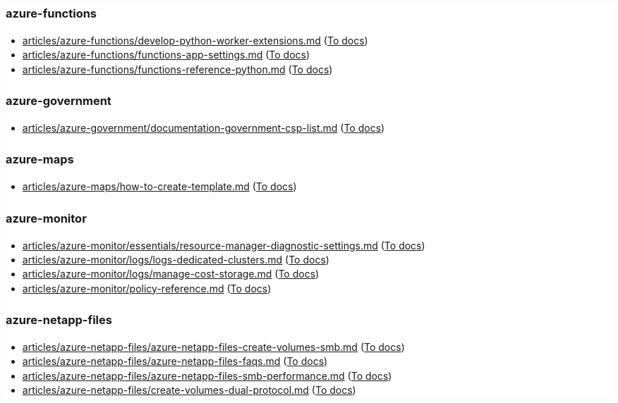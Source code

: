 ### azure-functions
- [articles/azure-functions/develop-python-worker-extensions.md](https://github.com/MicrosoftDocs/azure-docs/compare/e32c0a7..117ce3b#diff-1e275b8526d0e967422091b846a5257c59574ceb578c9639bdbc59923b06a393) ([To docs](https://docs.microsoft.com/en-us/azure/azure-functions/develop-python-worker-extensions?WT.mc_id=AZ-MVP-5003408))
- [articles/azure-functions/functions-app-settings.md](https://github.com/MicrosoftDocs/azure-docs/compare/e32c0a7..117ce3b#diff-f6eea875d56f3ac68e78fd7b7b7221293c03c0e974f2f034a8e8fb35df61b18d) ([To docs](https://docs.microsoft.com/en-us/azure/azure-functions/functions-app-settings?WT.mc_id=AZ-MVP-5003408))
- [articles/azure-functions/functions-reference-python.md](https://github.com/MicrosoftDocs/azure-docs/compare/e32c0a7..117ce3b#diff-2558179b3d7340752eaef2ed3ed17d392f83468f4bc831430eadb5cd2210a3da) ([To docs](https://docs.microsoft.com/en-us/azure/azure-functions/functions-reference-python?WT.mc_id=AZ-MVP-5003408))
    
### azure-government
- [articles/azure-government/documentation-government-csp-list.md](https://github.com/MicrosoftDocs/azure-docs/compare/e32c0a7..117ce3b#diff-fe032ebe43c60f244cff60707899372b4c1f07a0b7281b9a0390fbbcbae88c84) ([To docs](https://docs.microsoft.com/en-us/azure/azure-government/documentation-government-csp-list?WT.mc_id=AZ-MVP-5003408))
    
### azure-maps
- [articles/azure-maps/how-to-create-template.md](https://github.com/MicrosoftDocs/azure-docs/compare/e32c0a7..117ce3b#diff-6c4b9e5d46a6a18f07f35ac703b64cee51e972dc9be2771f83084700bf579b6f) ([To docs](https://docs.microsoft.com/en-us/azure/azure-maps/how-to-create-template?WT.mc_id=AZ-MVP-5003408))
    
### azure-monitor
- [articles/azure-monitor/essentials/resource-manager-diagnostic-settings.md](https://github.com/MicrosoftDocs/azure-docs/compare/e32c0a7..117ce3b#diff-ba89ae868a0e02cd5d27ea16280257bfc3522b3dcc71348cb856760c89223692) ([To docs](https://docs.microsoft.com/en-us/azure/azure-monitor/essentials/resource-manager-diagnostic-settings?WT.mc_id=AZ-MVP-5003408))
- [articles/azure-monitor/logs/logs-dedicated-clusters.md](https://github.com/MicrosoftDocs/azure-docs/compare/e32c0a7..117ce3b#diff-93c084e687ae6414a6573a0fb8fbaaac6c75641182302cb5ef2d754e494fc7d7) ([To docs](https://docs.microsoft.com/en-us/azure/azure-monitor/logs/logs-dedicated-clusters?WT.mc_id=AZ-MVP-5003408))
- [articles/azure-monitor/logs/manage-cost-storage.md](https://github.com/MicrosoftDocs/azure-docs/compare/e32c0a7..117ce3b#diff-3ea47d6604e780377520cbb1d1f47a2146d23c1f4bb63ab6fec492b9c439df2c) ([To docs](https://docs.microsoft.com/en-us/azure/azure-monitor/logs/manage-cost-storage?WT.mc_id=AZ-MVP-5003408))
- [articles/azure-monitor/policy-reference.md](https://github.com/MicrosoftDocs/azure-docs/compare/e32c0a7..117ce3b#diff-02ca3b1ad8db05c52d3d72feecd4ad2990eddb3cded3440766007580fb07b7ac) ([To docs](https://docs.microsoft.com/en-us/azure/azure-monitor/policy-reference?WT.mc_id=AZ-MVP-5003408))
    
### azure-netapp-files
- [articles/azure-netapp-files/azure-netapp-files-create-volumes-smb.md](https://github.com/MicrosoftDocs/azure-docs/compare/e32c0a7..117ce3b#diff-31671df347c1b182899e3e6607d7f01f660b9ac2d468904e8ecdfcfacab726ef) ([To docs](https://docs.microsoft.com/en-us/azure/azure-netapp-files/azure-netapp-files-create-volumes-smb?WT.mc_id=AZ-MVP-5003408))
- [articles/azure-netapp-files/azure-netapp-files-faqs.md](https://github.com/MicrosoftDocs/azure-docs/compare/e32c0a7..117ce3b#diff-e59db6dad977451da7f25230482ea2eeeb8c7694ee48789159eaa780ac79fd02) ([To docs](https://docs.microsoft.com/en-us/azure/azure-netapp-files/azure-netapp-files-faqs?WT.mc_id=AZ-MVP-5003408))
- [articles/azure-netapp-files/azure-netapp-files-smb-performance.md](https://github.com/MicrosoftDocs/azure-docs/compare/e32c0a7..117ce3b#diff-5342742962dd872550951225e5678bff2c2e0a342dd77e5bd64ad0a556fd8892) ([To docs](https://docs.microsoft.com/en-us/azure/azure-netapp-files/azure-netapp-files-smb-performance?WT.mc_id=AZ-MVP-5003408))
- [articles/azure-netapp-files/create-volumes-dual-protocol.md](https://github.com/MicrosoftDocs/azure-docs/compare/e32c0a7..117ce3b#diff-70c259896047cd464dfd64a7f726786e95ef0a418a8a15fb4fe173926043bd68) ([To docs](https://docs.microsoft.com/en-us/azure/azure-netapp-files/create-volumes-dual-protocol?WT.mc_id=AZ-MVP-5003408))
    